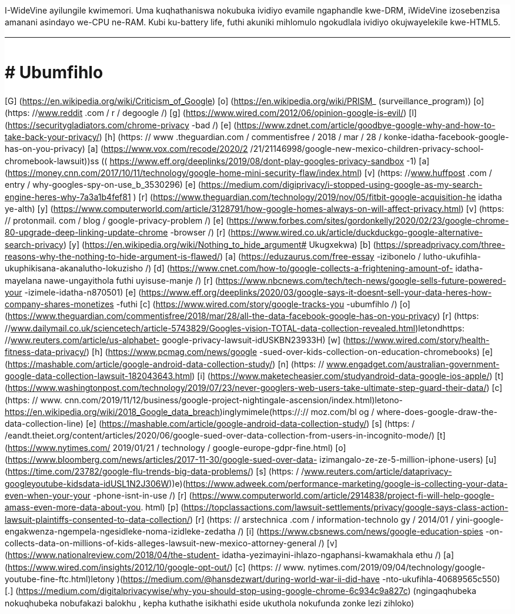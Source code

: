 I-WideVine ayilungile kwimemori. Uma kuqhathaniswa nokubuka ividiyo evamile ngaphandle kwe-DRM, iWideVine izosebenzisa amanani asindayo we-CPU ne-RAM. Kubi ku-battery life, futhi akuniki mihlomulo ngokudlala ividiyo okujwayelekile kwe-HTML5.

***

# # Ubumfihlo

[G] (https://en.wikipedia.org/wiki/Criticism_of_Google) [o] (https://en.wikipedia.org/wiki/PRISM_ (surveillance_program)) [o] (https: //www.reddit .com / r / degoogle /) [g] (https://www.wired.com/2012/06/opinion-google-is-evil/) [l] (https://securitygladiators.com/chrome-privacy -bad /) [e] (https://www.zdnet.com/article/goodbye-google-why-and-how-to-take-back-your-privacy/) [h] (https: // www .theguardian.com / commentisfree / 2018 / mar / 28 / konke-idatha-facebook-google-has-on-you-privacy) [a] (https://www.vox.com/recode/2020/2 /21/21146998/google-new-mexico-children-privacy-school-chromebook-lawsuit))ss (( https://www.eff.org/deeplinks/2019/08/dont-play-googles-privacy-sandbox -1) [a] (https://money.cnn.com/2017/10/11/technology/google-home-mini-security-flaw/index.html) [v] (https: //www.huffpost .com / entry / why-googles-spy-on-use_b_3530296) [e] (https://medium.com/digiprivacy/i-stopped-using-google-as-my-search-engine-heres-why-7a3a1b4fef81 ) [r] (https://www.theguardian.com/technology/2019/nov/05/fitbit-google-acquisition-he idatha ye-alth) [y] (https://www.computerworld.com/article/3128791/how-google-homes-always-on-will-affect-privacy.html) [v] (https: // protonmail. com / blog / google-privacy-problem /) [e] (https://www.forbes.com/sites/gordonkelly/2020/02/23/google-chrome-80-upgrade-deep-linking-update-chrome -browser /) [r] (https://www.wired.co.uk/article/duckduckgo-google-alternative-search-privacy) [y] (https://en.wikipedia.org/wiki/Nothing_to_hide_argument# Ukugxekwa) [b] (https://spreadprivacy.com/three-reasons-why-the-nothing-to-hide-argument-is-flawed/) [a] (https://eduzaurus.com/free-essay -izibonelo / lutho-ukufihla-ukuphikisana-akanalutho-lokuzisho /) [d] (https://www.cnet.com/how-to/google-collects-a-frightening-amount-of- idatha-mayelana nawe-ungayithola futhi uyisuse-manje /) [r] (https://www.nbcnews.com/tech/tech-news/google-sells-future-powered-your -izimele-idatha-n870501) [e] (https://www.eff.org/deeplinks/2020/03/google-says-it-doesnt-sell-your-data-heres-how-company-shares-monetizes -futhi [c] (https://www.wired.com/story/google-tracks-you -ubumfihlo /) [o] (https://www.theguardian.com/commentisfree/2018/mar/28/all-the-data-facebook-google-has-on-you-privacy) [r] (https: //www.dailymail.co.uk/sciencetech/article-5743829/Googles-vision-TOTAL-data-collection-revealed.html)letondhttps: //www.reuters.com/article/us-alphabet- google-privacy-lawsuit-idUSKBN23933H) [w] (https://www.wired.com/story/health-fitness-data-privacy/) [h] (https://www.pcmag.com/news/google -sued-over-kids-collection-on-education-chromebooks) [e] (https://mashable.com/article/google-android-data-collection-study/) [n] (https: // www.engadget.com/australian-government-google-data-collection-lawsuit-182043643.html) [i] (https://www.maketecheasier.com/studyandroid-data-google-ios-apple/) [t] (https://www.washingtonpost.com/technology/2019/07/23/never-googlers-web-users-take-ultimate-step-guard-their-data/) [c] (https: // www. cnn.com/2019/11/12/business/google-project-nightingale-ascension/index.html)letono-https://en.wikipedia.org/wiki/2018_Google_data_breach)inglymimele(https://:// moz.com/bl og / where-does-google-draw-the-data-collection-line) [e] (https://mashable.com/article/google-android-data-collection-study/) [s] (https: / /eandt.theiet.org/content/articles/2020/06/google-sued-over-data-collection-from-users-in-incognito-mode/) [t] (https://www.nytimes.com/ 2019/01/21 / technology / google-europe-gdpr-fine.html) [o] (https://www.bloomberg.com/news/articles/2017-11-30/google-sued-over-data- izimangalo-ze-ze-5-million-iphone-users) [u] (https://time.com/23782/google-flu-trends-big-data-problems/) [s] (https: / /www.reuters.com/article/dataprivacy-googleyoutube-kidsdata-idUSL1N2J306W))e)(https://www.adweek.com/performance-marketing/google-is-collecting-your-data-even-when-your-your -phone-isnt-in-use /) [r] (https://www.computerworld.com/article/2914838/project-fi-will-help-google-amass-even-more-data-about-you. html) [p] (https://topclassactions.com/lawsuit-settlements/privacy/google-says-class-action-lawsuit-plaintiffs-consented-to-data-collection/) [r] (https: // arstechnica .com / information-technolo gy / 2014/01 / yini-google-engakwenza-ngempela-ngesidleke-noma-izidleke-zedatha /) [i] (https://www.cbsnews.com/news/google-education-spies -on-collects-data-on-millions-of-kids-alleges-lawsuit-new-mexico-attorney-general /) [v] (https://www.nationalreview.com/2018/04/the-student- idatha-yezimayini-ihlazo-ngaphansi-kwamakhala ethu /) [a] (https://www.wired.com/insights/2012/10/google-opt-out/) [c] (https: // www. nytimes.com/2019/09/04/technology/google-youtube-fine-ftc.html)letony )(https://medium.com/@hansdezwart/during-world-war-ii-did-have -nto-ukufihla-40689565c550) [.] (https://medium.com/digitalprivacywise/why-you-should-stop-using-google-chrome-6c934c9a827c) (ngingaqhubeka nokuqhubeka nobufakazi balokhu , kepha kuthathe isikhathi eside ukuthola nokufunda zonke lezi zihloko)
